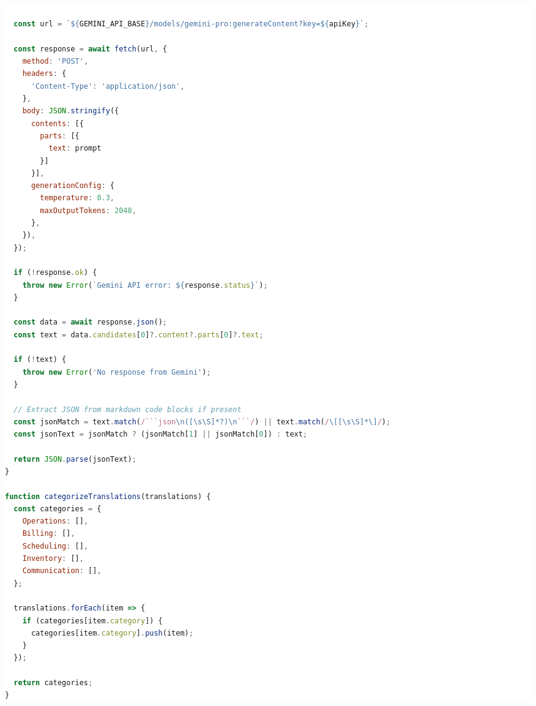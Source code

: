 ```javascript

  const url = `${GEMINI_API_BASE}/models/gemini-pro:generateContent?key=${apiKey}`;

  const response = await fetch(url, {
    method: 'POST',
    headers: {
      'Content-Type': 'application/json',
    },
    body: JSON.stringify({
      contents: [{
        parts: [{
          text: prompt
        }]
      }],
      generationConfig: {
        temperature: 0.3,
        maxOutputTokens: 2048,
      },
    }),
  });

  if (!response.ok) {
    throw new Error(`Gemini API error: ${response.status}`);
  }

  const data = await response.json();
  const text = data.candidates[0]?.content?.parts[0]?.text;

  if (!text) {
    throw new Error('No response from Gemini');
  }

  // Extract JSON from markdown code blocks if present
  const jsonMatch = text.match(/```json\n([\s\S]*?)\n```/) || text.match(/\[[\s\S]*\]/);
  const jsonText = jsonMatch ? (jsonMatch[1] || jsonMatch[0]) : text;

  return JSON.parse(jsonText);
}

function categorizeTranslations(translations) {
  const categories = {
    Operations: [],
    Billing: [],
    Scheduling: [],
    Inventory: [],
    Communication: [],
  };

  translations.forEach(item => {
    if (categories[item.category]) {
      categories[item.category].push(item);
    }
  });

  return categories;
}
```
